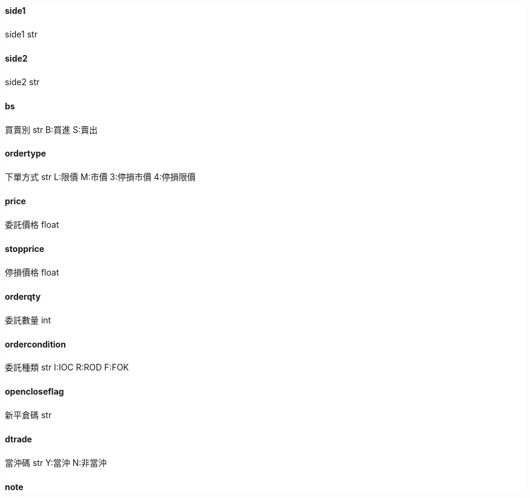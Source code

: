 #### side1

side1  str

<a id="trade/fdata.FOrderObject.side2"></a>

#### side2

side2  str

<a id="trade/fdata.FOrderObject.bs"></a>

#### bs

買賣別 str B:買進 S:賣出

<a id="trade/fdata.FOrderObject.ordertype"></a>

#### ordertype

下單方式 str L:限價 M:市價   3:停損市價 4:停損限價

<a id="trade/fdata.FOrderObject.price"></a>

#### price

委託價格 float

<a id="trade/fdata.FOrderObject.stopprice"></a>

#### stopprice

停損價格 float

<a id="trade/fdata.FOrderObject.orderqty"></a>

#### orderqty

委託數量 int

<a id="trade/fdata.FOrderObject.ordercondition"></a>

#### ordercondition

委託種類 str  I:IOC R:ROD F:FOK

<a id="trade/fdata.FOrderObject.opencloseflag"></a>

#### opencloseflag

新平倉碼 str

<a id="trade/fdata.FOrderObject.dtrade"></a>

#### dtrade

當沖碼 str Y:當沖 N:非當沖

<a id="trade/fdata.FOrderObject.note"></a>

#### note
